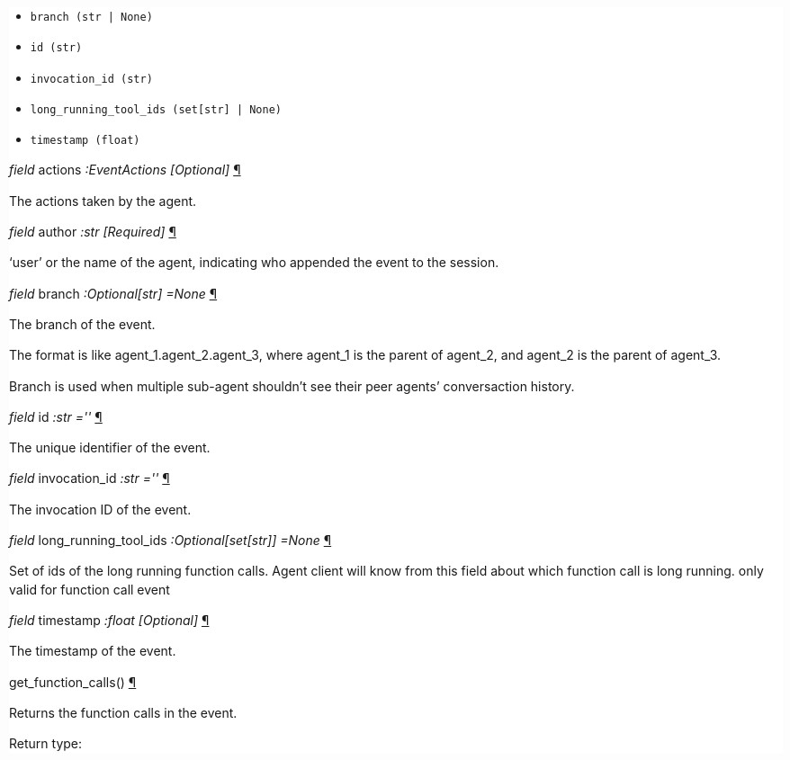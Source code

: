 - `branch (str | None)`

- `id (str)`

- `invocation_id (str)`

- `long_running_tool_ids (set[str] | None)`

- `timestamp (float)`


_field_ actions _:EventActions_ _\[Optional\]_ [¶](https://google.github.io/adk-docs/api-reference/google-adk.html#id17 "Link to this definition")

The actions taken by the agent.

_field_ author _:str_ _\[Required\]_ [¶](https://google.github.io/adk-docs/api-reference/google-adk.html#id18 "Link to this definition")

‘user’ or the name of the agent, indicating who appended the event to the
session.

_field_ branch _:Optional\[str\]_ _=None_ [¶](https://google.github.io/adk-docs/api-reference/google-adk.html#id19 "Link to this definition")

The branch of the event.

The format is like agent\_1.agent\_2.agent\_3, where agent\_1 is the parent of
agent\_2, and agent\_2 is the parent of agent\_3.

Branch is used when multiple sub-agent shouldn’t see their peer agents’
conversaction history.

_field_ id _:str_ _=''_ [¶](https://google.github.io/adk-docs/api-reference/google-adk.html#id20 "Link to this definition")

The unique identifier of the event.

_field_ invocation\_id _:str_ _=''_ [¶](https://google.github.io/adk-docs/api-reference/google-adk.html#id21 "Link to this definition")

The invocation ID of the event.

_field_ long\_running\_tool\_ids _:Optional\[set\[str\]\]_ _=None_ [¶](https://google.github.io/adk-docs/api-reference/google-adk.html#id22 "Link to this definition")

Set of ids of the long running function calls.
Agent client will know from this field about which function call is long running.
only valid for function call event

_field_ timestamp _:float_ _\[Optional\]_ [¶](https://google.github.io/adk-docs/api-reference/google-adk.html#id23 "Link to this definition")

The timestamp of the event.

get\_function\_calls() [¶](https://google.github.io/adk-docs/api-reference/google-adk.html#id24 "Link to this definition")

Returns the function calls in the event.

Return type:
